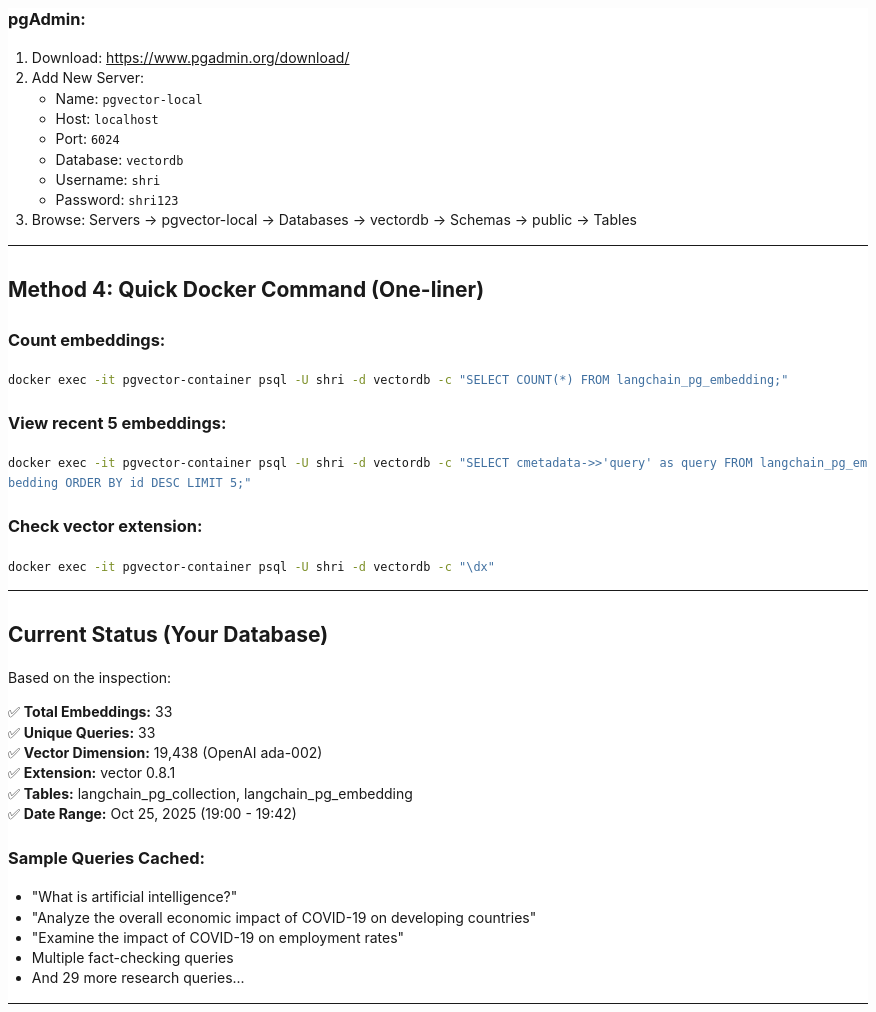 ### pgAdmin:
1. Download: https://www.pgadmin.org/download/
2. Add New Server:
   - Name: `pgvector-local`
   - Host: `localhost`
   - Port: `6024`
   - Database: `vectordb`
   - Username: `shri`
   - Password: `shri123`
3. Browse: Servers → pgvector-local → Databases → vectordb → Schemas → public → Tables

---

## Method 4: Quick Docker Command (One-liner)

### Count embeddings:
```bash
docker exec -it pgvector-container psql -U shri -d vectordb -c "SELECT COUNT(*) FROM langchain_pg_embedding;"
```

### View recent 5 embeddings:
```bash
docker exec -it pgvector-container psql -U shri -d vectordb -c "SELECT cmetadata->>'query' as query FROM langchain_pg_embedding ORDER BY id DESC LIMIT 5;"
```

### Check vector extension:
```bash
docker exec -it pgvector-container psql -U shri -d vectordb -c "\dx"
```

---

## Current Status (Your Database)

Based on the inspection:

✅ **Total Embeddings:** 33  
✅ **Unique Queries:** 33  
✅ **Vector Dimension:** 19,438 (OpenAI ada-002)  
✅ **Extension:** vector 0.8.1  
✅ **Tables:** langchain_pg_collection, langchain_pg_embedding  
✅ **Date Range:** Oct 25, 2025 (19:00 - 19:42)  

### Sample Queries Cached:
- "What is artificial intelligence?"
- "Analyze the overall economic impact of COVID-19 on developing countries"
- "Examine the impact of COVID-19 on employment rates"
- Multiple fact-checking queries
- And 29 more research queries...

---